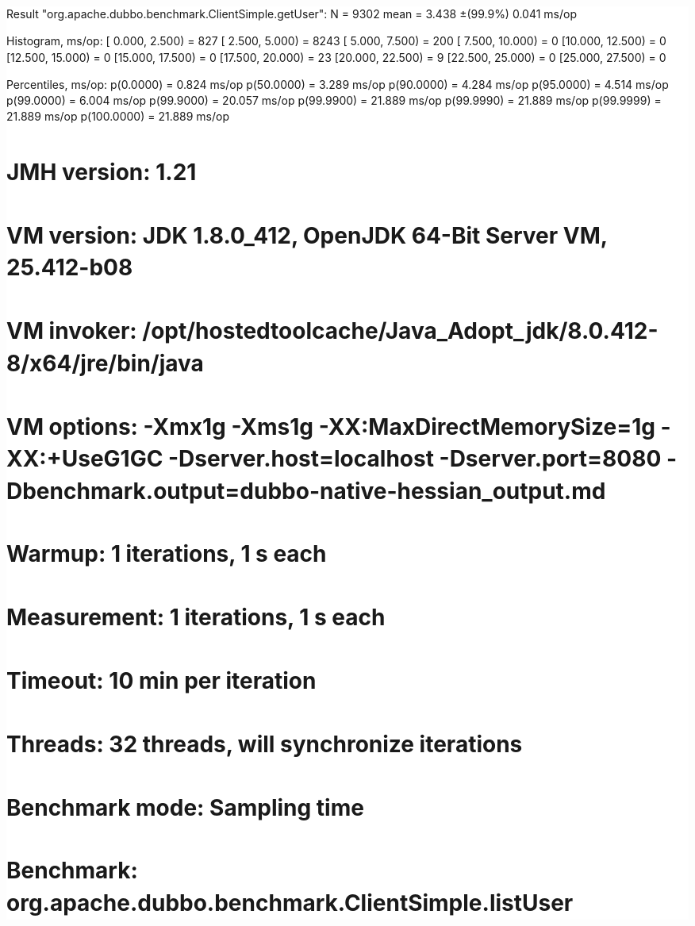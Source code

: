 Result "org.apache.dubbo.benchmark.ClientSimple.getUser":
  N = 9302
  mean =      3.438 ±(99.9%) 0.041 ms/op

  Histogram, ms/op:
    [ 0.000,  2.500) = 827 
    [ 2.500,  5.000) = 8243 
    [ 5.000,  7.500) = 200 
    [ 7.500, 10.000) = 0 
    [10.000, 12.500) = 0 
    [12.500, 15.000) = 0 
    [15.000, 17.500) = 0 
    [17.500, 20.000) = 23 
    [20.000, 22.500) = 9 
    [22.500, 25.000) = 0 
    [25.000, 27.500) = 0 

  Percentiles, ms/op:
      p(0.0000) =      0.824 ms/op
     p(50.0000) =      3.289 ms/op
     p(90.0000) =      4.284 ms/op
     p(95.0000) =      4.514 ms/op
     p(99.0000) =      6.004 ms/op
     p(99.9000) =     20.057 ms/op
     p(99.9900) =     21.889 ms/op
     p(99.9990) =     21.889 ms/op
     p(99.9999) =     21.889 ms/op
    p(100.0000) =     21.889 ms/op


# JMH version: 1.21
# VM version: JDK 1.8.0_412, OpenJDK 64-Bit Server VM, 25.412-b08
# VM invoker: /opt/hostedtoolcache/Java_Adopt_jdk/8.0.412-8/x64/jre/bin/java
# VM options: -Xmx1g -Xms1g -XX:MaxDirectMemorySize=1g -XX:+UseG1GC -Dserver.host=localhost -Dserver.port=8080 -Dbenchmark.output=dubbo-native-hessian_output.md
# Warmup: 1 iterations, 1 s each
# Measurement: 1 iterations, 1 s each
# Timeout: 10 min per iteration
# Threads: 32 threads, will synchronize iterations
# Benchmark mode: Sampling time
# Benchmark: org.apache.dubbo.benchmark.ClientSimple.listUser
